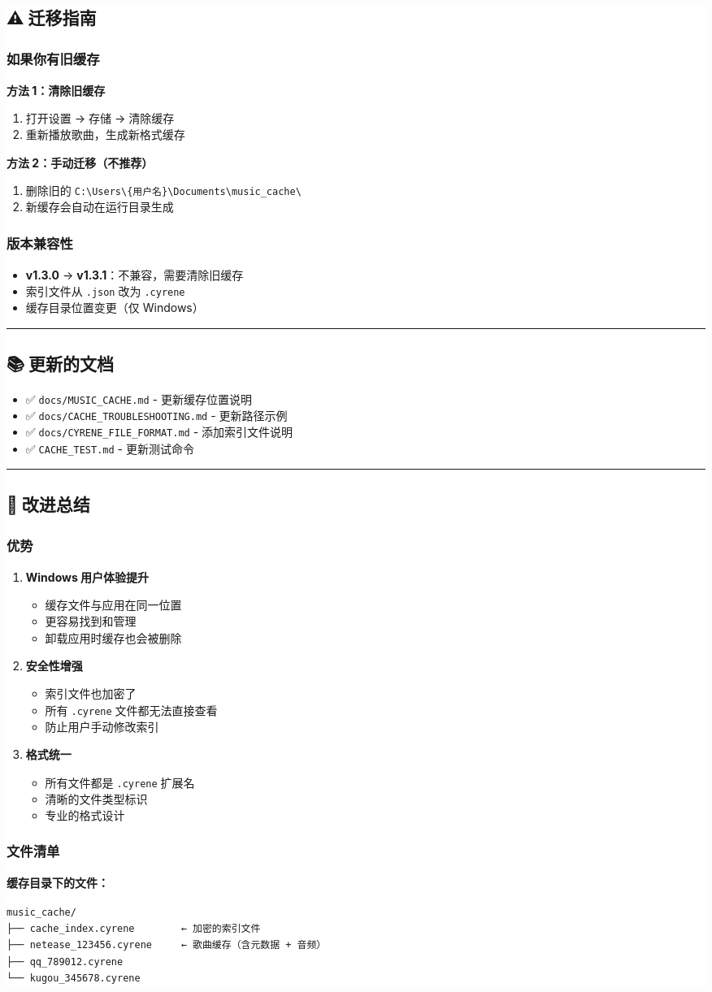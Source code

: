 
## ⚠️ 迁移指南

### 如果你有旧缓存

**方法 1：清除旧缓存**
1. 打开设置 → 存储 → 清除缓存
2. 重新播放歌曲，生成新格式缓存

**方法 2：手动迁移（不推荐）**
1. 删除旧的 `C:\Users\{用户名}\Documents\music_cache\`
2. 新缓存会自动在运行目录生成

### 版本兼容性

- **v1.3.0** → **v1.3.1**：不兼容，需要清除旧缓存
- 索引文件从 `.json` 改为 `.cyrene`
- 缓存目录位置变更（仅 Windows）

---

## 📚 更新的文档

- ✅ `docs/MUSIC_CACHE.md` - 更新缓存位置说明
- ✅ `docs/CACHE_TROUBLESHOOTING.md` - 更新路径示例
- ✅ `docs/CYRENE_FILE_FORMAT.md` - 添加索引文件说明
- ✅ `CACHE_TEST.md` - 更新测试命令

---

## 🎉 改进总结

### 优势

1. **Windows 用户体验提升**
   - 缓存文件与应用在同一位置
   - 更容易找到和管理
   - 卸载应用时缓存也会被删除

2. **安全性增强**
   - 索引文件也加密了
   - 所有 `.cyrene` 文件都无法直接查看
   - 防止用户手动修改索引

3. **格式统一**
   - 所有文件都是 `.cyrene` 扩展名
   - 清晰的文件类型标识
   - 专业的格式设计

### 文件清单

**缓存目录下的文件：**
```
music_cache/
├── cache_index.cyrene        ← 加密的索引文件
├── netease_123456.cyrene     ← 歌曲缓存（含元数据 + 音频）
├── qq_789012.cyrene
└── kugou_345678.cyrene
```
